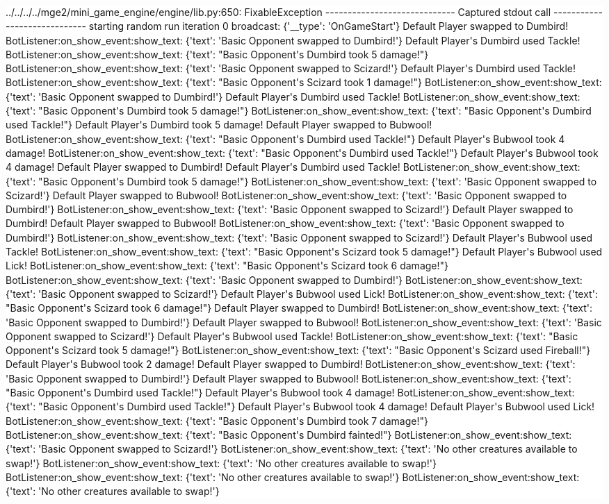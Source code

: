 
../../../../mge2/mini_game_engine/engine/lib.py:650: FixableException
----------------------------- Captured stdout call -----------------------------
starting random run iteration 0
broadcast: {'__type': 'OnGameStart'}
Default Player swapped to Dumbird!
BotListener:on_show_event:show_text: {'text': 'Basic Opponent swapped to Dumbird!'}
Default Player's Dumbird used Tackle!
BotListener:on_show_event:show_text: {'text': "Basic Opponent's Dumbird took 5 damage!"}
BotListener:on_show_event:show_text: {'text': 'Basic Opponent swapped to Scizard!'}
Default Player's Dumbird used Tackle!
BotListener:on_show_event:show_text: {'text': "Basic Opponent's Scizard took 1 damage!"}
BotListener:on_show_event:show_text: {'text': 'Basic Opponent swapped to Dumbird!'}
Default Player's Dumbird used Tackle!
BotListener:on_show_event:show_text: {'text': "Basic Opponent's Dumbird took 5 damage!"}
BotListener:on_show_event:show_text: {'text': "Basic Opponent's Dumbird used Tackle!"}
Default Player's Dumbird took 5 damage!
Default Player swapped to Bubwool!
BotListener:on_show_event:show_text: {'text': "Basic Opponent's Dumbird used Tackle!"}
Default Player's Bubwool took 4 damage!
BotListener:on_show_event:show_text: {'text': "Basic Opponent's Dumbird used Tackle!"}
Default Player's Bubwool took 4 damage!
Default Player swapped to Dumbird!
Default Player's Dumbird used Tackle!
BotListener:on_show_event:show_text: {'text': "Basic Opponent's Dumbird took 5 damage!"}
BotListener:on_show_event:show_text: {'text': 'Basic Opponent swapped to Scizard!'}
Default Player swapped to Bubwool!
BotListener:on_show_event:show_text: {'text': 'Basic Opponent swapped to Dumbird!'}
BotListener:on_show_event:show_text: {'text': 'Basic Opponent swapped to Scizard!'}
Default Player swapped to Dumbird!
Default Player swapped to Bubwool!
BotListener:on_show_event:show_text: {'text': 'Basic Opponent swapped to Dumbird!'}
BotListener:on_show_event:show_text: {'text': 'Basic Opponent swapped to Scizard!'}
Default Player's Bubwool used Tackle!
BotListener:on_show_event:show_text: {'text': "Basic Opponent's Scizard took 5 damage!"}
Default Player's Bubwool used Lick!
BotListener:on_show_event:show_text: {'text': "Basic Opponent's Scizard took 6 damage!"}
BotListener:on_show_event:show_text: {'text': 'Basic Opponent swapped to Dumbird!'}
BotListener:on_show_event:show_text: {'text': 'Basic Opponent swapped to Scizard!'}
Default Player's Bubwool used Lick!
BotListener:on_show_event:show_text: {'text': "Basic Opponent's Scizard took 6 damage!"}
Default Player swapped to Dumbird!
BotListener:on_show_event:show_text: {'text': 'Basic Opponent swapped to Dumbird!'}
Default Player swapped to Bubwool!
BotListener:on_show_event:show_text: {'text': 'Basic Opponent swapped to Scizard!'}
Default Player's Bubwool used Tackle!
BotListener:on_show_event:show_text: {'text': "Basic Opponent's Scizard took 5 damage!"}
BotListener:on_show_event:show_text: {'text': "Basic Opponent's Scizard used Fireball!"}
Default Player's Bubwool took 2 damage!
Default Player swapped to Dumbird!
BotListener:on_show_event:show_text: {'text': 'Basic Opponent swapped to Dumbird!'}
Default Player swapped to Bubwool!
BotListener:on_show_event:show_text: {'text': "Basic Opponent's Dumbird used Tackle!"}
Default Player's Bubwool took 4 damage!
BotListener:on_show_event:show_text: {'text': "Basic Opponent's Dumbird used Tackle!"}
Default Player's Bubwool took 4 damage!
Default Player's Bubwool used Lick!
BotListener:on_show_event:show_text: {'text': "Basic Opponent's Dumbird took 7 damage!"}
BotListener:on_show_event:show_text: {'text': "Basic Opponent's Dumbird fainted!"}
BotListener:on_show_event:show_text: {'text': 'Basic Opponent swapped to Scizard!'}
BotListener:on_show_event:show_text: {'text': 'No other creatures available to swap!'}
BotListener:on_show_event:show_text: {'text': 'No other creatures available to swap!'}
BotListener:on_show_event:show_text: {'text': 'No other creatures available to swap!'}
BotListener:on_show_event:show_text: {'text': 'No other creatures available to swap!'}